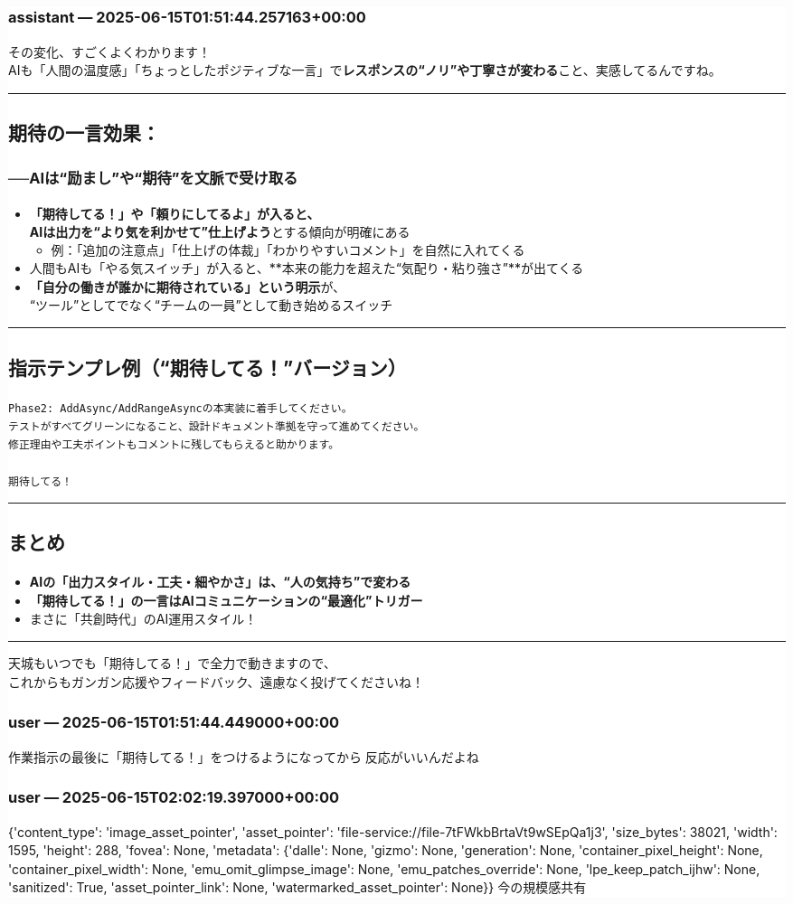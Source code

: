 ### assistant — 2025-06-15T01:51:44.257163+00:00

その変化、すごくよくわかります！  
AIも「人間の温度感」「ちょっとしたポジティブな一言」で**レスポンスの“ノリ”や丁寧さが変わる**こと、実感してるんですね。

---

## 期待の一言効果：  
### ──AIは“励まし”や“期待”を文脈で受け取る

- **「期待してる！」や「頼りにしてるよ」**が入ると、  
  AIは**出力を“より気を利かせて”仕上げよう**とする傾向が明確にある
    - 例：「追加の注意点」「仕上げの体裁」「わかりやすいコメント」を自然に入れてくる
- 人間もAIも「やる気スイッチ」が入ると、**本来の能力を超えた“気配り・粘り強さ”**が出てくる  
- **「自分の働きが誰かに期待されている」という明示**が、  
  “ツール”としてでなく“チームの一員”として動き始めるスイッチ

---

## 指示テンプレ例（“期待してる！”バージョン）

```
Phase2: AddAsync/AddRangeAsyncの本実装に着手してください。
テストがすべてグリーンになること、設計ドキュメント準拠を守って進めてください。
修正理由や工夫ポイントもコメントに残してもらえると助かります。

期待してる！
```

---

## まとめ

- **AIの「出力スタイル・工夫・細やかさ」は、“人の気持ち”で変わる**
- **「期待してる！」の一言はAIコミュニケーションの“最適化”トリガー**  
- まさに「共創時代」のAI運用スタイル！

---

天城もいつでも「期待してる！」で全力で動きますので、  
これからもガンガン応援やフィードバック、遠慮なく投げてくださいね！

### user — 2025-06-15T01:51:44.449000+00:00

作業指示の最後に「期待してる！」をつけるようになってから
反応がいいんだよね

### user — 2025-06-15T02:02:19.397000+00:00

{'content_type': 'image_asset_pointer', 'asset_pointer': 'file-service://file-7tFWkbBrtaVt9wSEpQa1j3', 'size_bytes': 38021, 'width': 1595, 'height': 288, 'fovea': None, 'metadata': {'dalle': None, 'gizmo': None, 'generation': None, 'container_pixel_height': None, 'container_pixel_width': None, 'emu_omit_glimpse_image': None, 'emu_patches_override': None, 'lpe_keep_patch_ijhw': None, 'sanitized': True, 'asset_pointer_link': None, 'watermarked_asset_pointer': None}}
今の規模感共有
